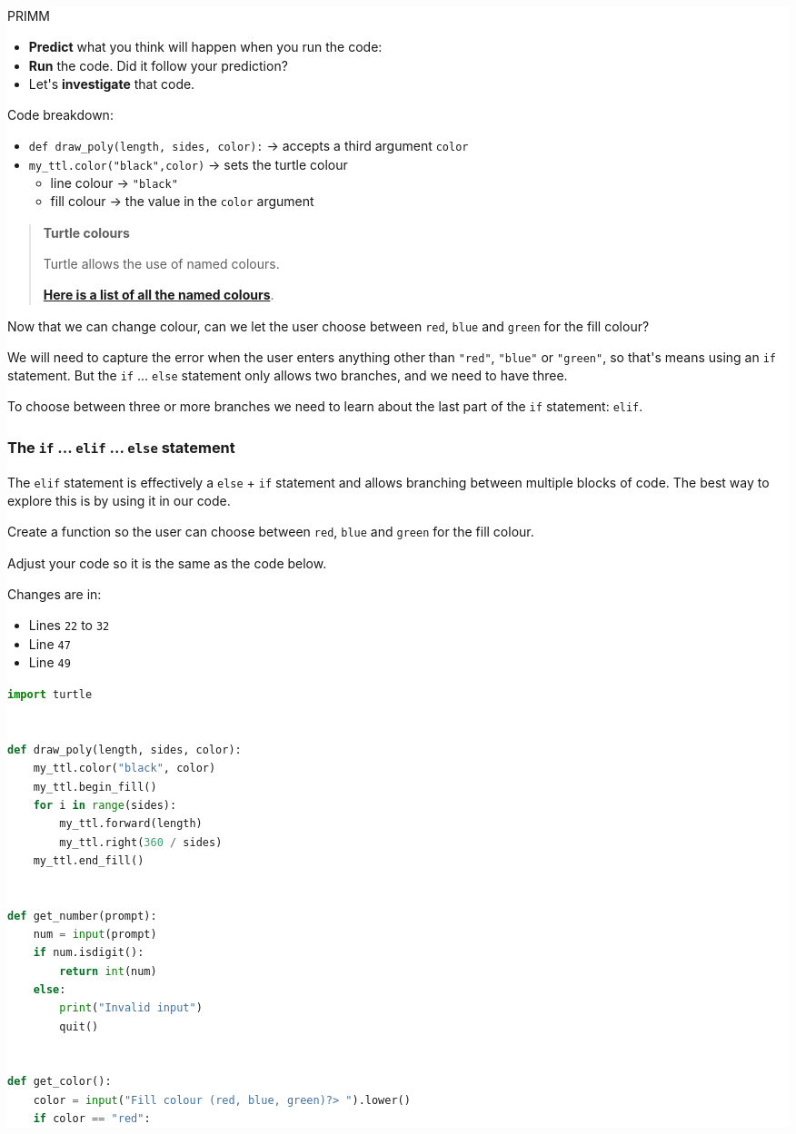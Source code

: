 PRIMM

- **Predict** what you think will happen when you run the code:
- **Run** the code. Did it follow your prediction?
- Let's **investigate** that code.

Code breakdown:

- `def draw_poly(length, sides, color):` &rarr; accepts a third argument `color`
- `my_ttl.color("black",color)` &rarr; sets the turtle colour
  - line colour &rarr; `"black"`
  - fill colour &rarr; the value in the `color` argument

> **Turtle colours**
>
> Turtle allows the use of named colours. 
>
> **[Here is a list of all the named colours](https://cs111.wellesley.edu/labs/lab02/colors)**.

Now that we can change colour, can we let the user choose between `red`, `blue` and `green` for the fill colour?

We will need to capture the error when the user enters anything other than `"red"`, `"blue"` or `"green"`, so that's means using an `if` statement. But the `if` ... `else` statement only allows two branches, and we need to have three.

To choose between three or more branches we need to learn about the last part of the `if` statement: `elif`.

### The `if` ... `elif` ... `else` statement

The `elif` statement is effectively a `else` + `if` statement and allows branching between multiple blocks of code. The best way to explore this is by using it in our code.

Create a function so the user can choose between `red`, `blue` and `green` for the fill colour.

Adjust your code so it is the same as the code below. 

Changes are in:

- Lines `22` to `32`
- Line `47`
- Line  `49`

``` python
import turtle


def draw_poly(length, sides, color):
    my_ttl.color("black", color)
    my_ttl.begin_fill()
    for i in range(sides):
        my_ttl.forward(length)
        my_ttl.right(360 / sides)
    my_ttl.end_fill()


def get_number(prompt):
    num = input(prompt)
    if num.isdigit():
        return int(num)
    else:
        print("Invalid input")
        quit()


def get_color():
    color = input("Fill colour (red, blue, green)?> ").lower()
    if color == "red":
```